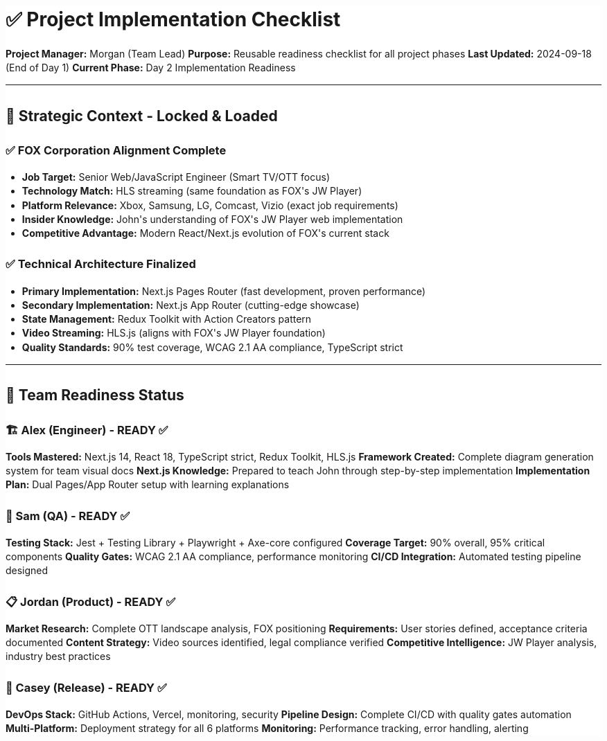 # ✅ Project Implementation Checklist

**Project Manager:** Morgan (Team Lead)
**Purpose:** Reusable readiness checklist for all project phases
**Last Updated:** 2024-09-18 (End of Day 1)
**Current Phase:** Day 2 Implementation Readiness

---

## **🎯 Strategic Context - Locked & Loaded**

### **✅ FOX Corporation Alignment Complete**
- **Job Target:** Senior Web/JavaScript Engineer (Smart TV/OTT focus)
- **Technology Match:** HLS streaming (same foundation as FOX's JW Player)
- **Platform Relevance:** Xbox, Samsung, LG, Comcast, Vizio (exact job requirements)
- **Insider Knowledge:** John's understanding of FOX's JW Player web implementation
- **Competitive Advantage:** Modern React/Next.js evolution of FOX's current stack

### **✅ Technical Architecture Finalized**
- **Primary Implementation:** Next.js Pages Router (fast development, proven performance)
- **Secondary Implementation:** Next.js App Router (cutting-edge showcase)
- **State Management:** Redux Toolkit with Action Creators pattern
- **Video Streaming:** HLS.js (aligns with FOX's JW Player foundation)
- **Quality Standards:** 90% test coverage, WCAG 2.1 AA compliance, TypeScript strict

---

## **👥 Team Readiness Status**

### **🏗️ Alex (Engineer) - READY ✅**
**Tools Mastered:** Next.js 14, React 18, TypeScript strict, Redux Toolkit, HLS.js
**Framework Created:** Complete diagram generation system for team visual docs
**Next.js Knowledge:** Prepared to teach John through step-by-step implementation
**Implementation Plan:** Dual Pages/App Router setup with learning explanations

### **🧪 Sam (QA) - READY ✅**
**Testing Stack:** Jest + Testing Library + Playwright + Axe-core configured
**Coverage Target:** 90% overall, 95% critical components
**Quality Gates:** WCAG 2.1 AA compliance, performance monitoring
**CI/CD Integration:** Automated testing pipeline designed

### **📋 Jordan (Product) - READY ✅**
**Market Research:** Complete OTT landscape analysis, FOX positioning
**Requirements:** User stories defined, acceptance criteria documented
**Content Strategy:** Video sources identified, legal compliance verified
**Competitive Intelligence:** JW Player analysis, industry best practices

### **🚀 Casey (Release) - READY ✅**
**DevOps Stack:** GitHub Actions, Vercel, monitoring, security
**Pipeline Design:** Complete CI/CD with quality gates automation
**Multi-Platform:** Deployment strategy for all 6 platforms
**Monitoring:** Performance tracking, error handling, alerting
